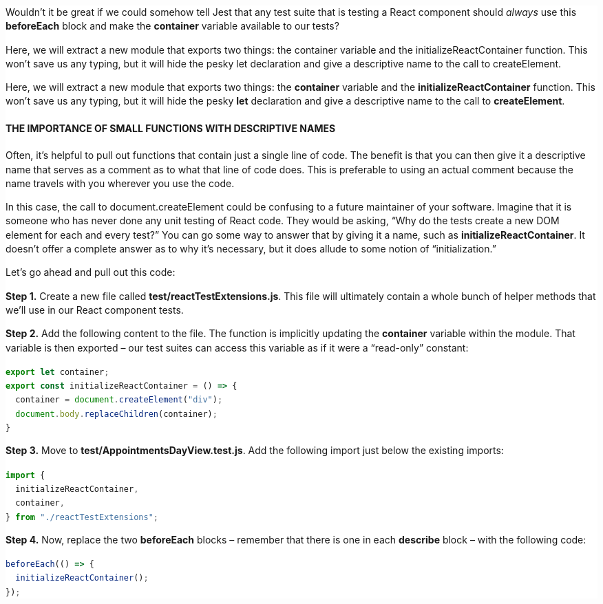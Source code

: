 Wouldn’t it be great if we could somehow tell Jest that any test suite that is testing a React component should *always* use this **beforeEach** block and make the **container** variable available to our tests?

Here, we will extract a new module that exports two things: the container variable and the initializeReactContainer function. This won’t save us any typing, but it will hide the pesky let declaration and give a descriptive name to the call to createElement.

Here, we will extract a new module that exports two things: the **container** variable and the **initializeReactContainer** function. This won’t save us any typing, but it will hide the pesky **let** declaration and give a descriptive name to the call to **createElement**.

#### THE IMPORTANCE OF SMALL FUNCTIONS WITH DESCRIPTIVE NAMES

Often, it’s helpful to pull out functions that contain just a single line of code. The benefit is that you can then give it a descriptive name that serves as a comment as to what that line of code does. This is preferable to using an actual comment because the name travels with you wherever you use the code.

In this case, the call to document.createElement could be confusing to a future maintainer of your software. Imagine that it is someone who has never done any unit testing of React code. They would be asking, “Why do the tests create a new DOM element for each and every test?” You can go some way to answer that by giving it a name, such as **initializeReactContainer**. It doesn’t offer a complete answer as to why it’s necessary, but it does allude to some notion of “initialization.”

Let’s go ahead and pull out this code:

**Step 1.** Create a new file called **test/reactTestExtensions.js**. This file will ultimately contain a whole bunch of helper methods that we’ll use in our React component tests.

**Step 2.** Add the following content to the file. The function is implicitly updating the **container** variable within the module. That variable is then exported – our test suites can access this variable as if it were a “read-only” constant:
```js
export let container;
export const initializeReactContainer = () => {
  container = document.createElement("div");
  document.body.replaceChildren(container);
}
```

**Step 3.** Move to **test/AppointmentsDayView.test.js**. Add the following import just below the existing imports:
```js
import {
  initializeReactContainer,
  container,
} from "./reactTestExtensions";
```

**Step 4.** Now, replace the two **beforeEach** blocks – remember that there is one in each **describe** block – with the following code:
```js
beforeEach(() => {
  initializeReactContainer();
});
```
